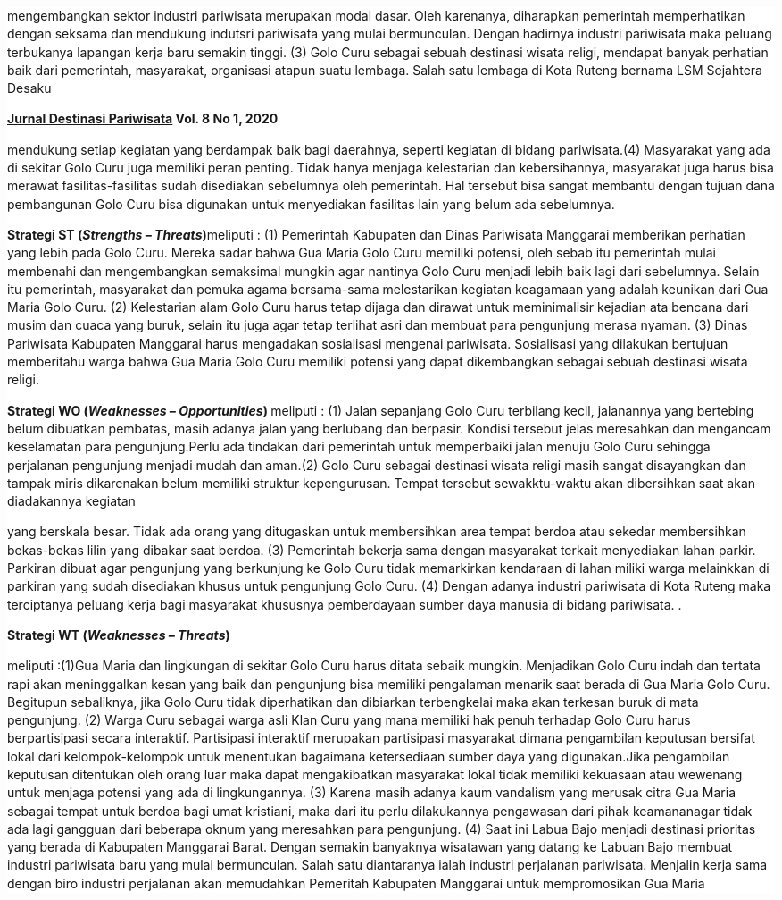 <p><span class="font4">mengembangkan sektor industri pariwisata merupakan modal dasar. Oleh karenanya, diharapkan pemerintah memperhatikan dengan seksama dan mendukung indutsri pariwisata yang mulai bermunculan. Dengan hadirnya industri pariwisata maka peluang terbukanya lapangan kerja baru semakin tinggi. (3) Golo Curu sebagai sebuah destinasi wisata religi, mendapat banyak perhatian baik dari pemerintah, masyarakat, organisasi atapun suatu lembaga. Salah satu lembaga di Kota Ruteng bernama LSM Sejahtera Desaku</span></p>
<p><span class="font4" style="font-weight:bold;text-decoration:underline;">Jurnal Destinasi Pariwisata</span><span class="font4" style="font-weight:bold;"> </span><span class="font3" style="font-weight:bold;">Vol. 8 No 1, 2020</span></p>
<p><span class="font4">mendukung setiap kegiatan yang berdampak baik bagi daerahnya, seperti kegiatan di bidang pariwisata.(4) Masyarakat yang ada di sekitar Golo Curu juga memiliki peran penting. Tidak hanya menjaga kelestarian dan kebersihannya, masyarakat juga harus bisa merawat fasilitas-fasilitas sudah disediakan sebelumnya oleh pemerintah. Hal tersebut bisa sangat membantu dengan tujuan dana pembangunan Golo Curu bisa digunakan untuk menyediakan fasilitas lain yang belum ada sebelumnya.</span></p>
<p><span class="font4" style="font-weight:bold;">Strategi ST (</span><span class="font4" style="font-weight:bold;font-style:italic;">Strengths – Threats</span><span class="font4" style="font-weight:bold;">)</span><span class="font4">meliputi : (1) Pemerintah Kabupaten dan Dinas Pariwisata Manggarai memberikan perhatian yang lebih pada Golo Curu. Mereka sadar bahwa Gua Maria Golo Curu memiliki potensi, oleh sebab itu pemerintah mulai membenahi dan mengembangkan semaksimal mungkin agar nantinya Golo Curu menjadi lebih baik lagi dari sebelumnya. Selain itu pemerintah, masyarakat dan pemuka agama bersama-sama melestarikan kegiatan keagamaan yang adalah keunikan dari Gua Maria Golo Curu. (2) Kelestarian alam Golo Curu harus tetap dijaga dan dirawat untuk meminimalisir kejadian ata bencana dari musim dan cuaca yang buruk, selain itu juga agar tetap terlihat asri dan membuat para pengunjung merasa nyaman. (3) Dinas Pariwisata Kabupaten Manggarai harus mengadakan sosialisasi mengenai pariwisata. Sosialisasi yang dilakukan bertujuan memberitahu warga bahwa Gua Maria Golo Curu memiliki potensi yang dapat dikembangkan sebagai sebuah destinasi wisata religi.</span></p>
<p><span class="font4" style="font-weight:bold;">Strategi WO (</span><span class="font4" style="font-weight:bold;font-style:italic;">Weaknesses – Opportunities</span><span class="font4" style="font-weight:bold;">) </span><span class="font4">meliputi : (1) Jalan sepanjang Golo Curu terbilang kecil, jalanannya yang bertebing belum dibuatkan pembatas, masih adanya jalan yang berlubang dan berpasir. Kondisi tersebut jelas meresahkan dan mengancam keselamatan para pengunjung.Perlu ada tindakan dari pemerintah untuk memperbaiki jalan menuju Golo Curu sehingga perjalanan pengunjung menjadi mudah dan aman.(2) Golo Curu sebagai destinasi wisata religi masih sangat disayangkan dan tampak miris dikarenakan belum memiliki struktur kepengurusan. Tempat tersebut sewakktu-waktu akan dibersihkan saat akan diadakannya kegiatan</span></p>
<p><span class="font4">yang berskala besar. Tidak ada orang yang ditugaskan untuk membersihkan area tempat berdoa atau sekedar membersihkan bekas-bekas lilin yang dibakar saat berdoa. (3) Pemerintah bekerja sama dengan masyarakat terkait menyediakan lahan parkir. Parkiran dibuat agar pengunjung yang berkunjung ke Golo Curu tidak memarkirkan kendaraan di lahan miliki warga melainkkan di parkiran yang sudah disediakan khusus untuk pengunjung Golo Curu. (4) Dengan adanya industri pariwisata di Kota Ruteng maka terciptanya peluang kerja bagi masyarakat khususnya pemberdayaan sumber daya manusia di bidang pariwisata. .</span></p>
<p><span class="font4" style="font-weight:bold;">Strategi WT (</span><span class="font4" style="font-weight:bold;font-style:italic;">Weaknesses – Threats</span><span class="font4" style="font-weight:bold;">)</span></p>
<p><span class="font4">meliputi :(1)Gua Maria dan lingkungan di sekitar Golo Curu harus ditata sebaik mungkin. Menjadikan Golo Curu indah dan tertata rapi akan meninggalkan kesan yang baik dan pengunjung bisa memiliki pengalaman menarik saat berada di Gua Maria Golo Curu. Begitupun sebaliknya, jika Golo Curu tidak diperhatikan dan dibiarkan terbengkelai maka akan terkesan buruk di mata pengunjung. (2) Warga Curu sebagai warga asli Klan Curu yang mana memiliki hak penuh terhadap Golo Curu harus berpartisipasi secara interaktif. Partisipasi interaktif merupakan partisipasi masyarakat dimana pengambilan keputusan bersifat lokal dari kelompok-kelompok untuk menentukan bagaimana ketersediaan sumber daya yang digunakan.Jika pengambilan keputusan ditentukan oleh orang luar maka dapat mengakibatkan masyarakat lokal tidak memiliki kekuasaan atau wewenang untuk menjaga potensi yang ada di lingkungannya. (3) Karena masih adanya kaum vandalism yang merusak citra Gua Maria sebagai tempat untuk berdoa bagi umat kristiani, maka dari itu perlu dilakukannya pengawasan dari pihak keamananagar tidak ada lagi gangguan dari beberapa oknum yang meresahkan para pengunjung. (4) Saat ini Labua Bajo menjadi destinasi prioritas yang berada di Kabupaten Manggarai Barat. Dengan semakin banyaknya wisatawan yang datang ke Labuan Bajo membuat industri pariwisata baru yang mulai bermunculan. Salah satu diantaranya ialah industri perjalanan pariwisata. Menjalin kerja sama dengan biro industri perjalanan akan memudahkan Pemeritah Kabupaten Manggarai untuk mempromosikan Gua Maria</span></p>